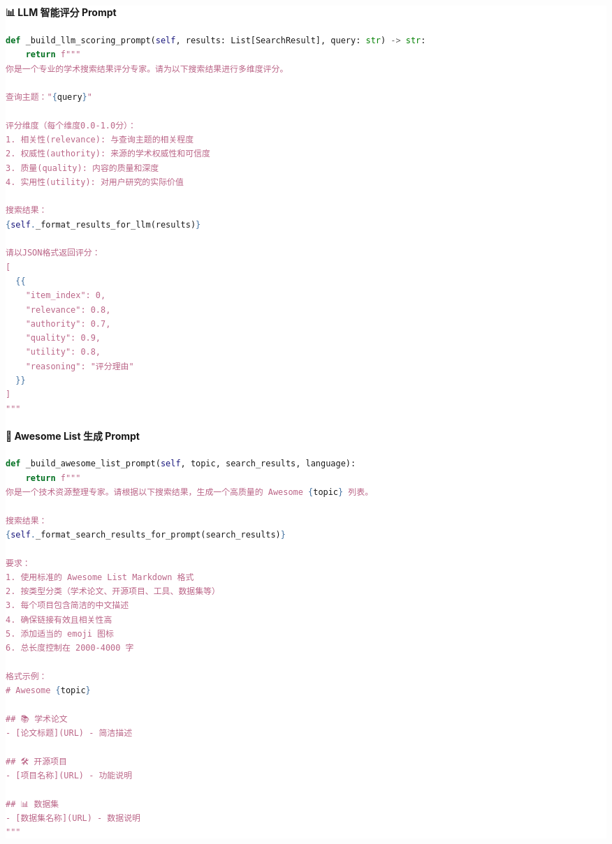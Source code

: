 #### 📊 LLM 智能评分 Prompt
```python
def _build_llm_scoring_prompt(self, results: List[SearchResult], query: str) -> str:
    return f"""
你是一个专业的学术搜索结果评分专家。请为以下搜索结果进行多维度评分。

查询主题："{query}"

评分维度（每个维度0.0-1.0分）：
1. 相关性(relevance): 与查询主题的相关程度
2. 权威性(authority): 来源的学术权威性和可信度  
3. 质量(quality): 内容的质量和深度
4. 实用性(utility): 对用户研究的实际价值

搜索结果：
{self._format_results_for_llm(results)}

请以JSON格式返回评分：
[
  {{
    "item_index": 0,
    "relevance": 0.8,
    "authority": 0.7,
    "quality": 0.9,
    "utility": 0.8,
    "reasoning": "评分理由"
  }}
]
"""
```

#### 📝 Awesome List 生成 Prompt
```python
def _build_awesome_list_prompt(self, topic, search_results, language):
    return f"""
你是一个技术资源整理专家。请根据以下搜索结果，生成一个高质量的 Awesome {topic} 列表。

搜索结果：
{self._format_search_results_for_prompt(search_results)}

要求：
1. 使用标准的 Awesome List Markdown 格式
2. 按类型分类（学术论文、开源项目、工具、数据集等）
3. 每个项目包含简洁的中文描述
4. 确保链接有效且相关性高
5. 添加适当的 emoji 图标
6. 总长度控制在 2000-4000 字

格式示例：
# Awesome {topic}

## 📚 学术论文
- [论文标题](URL) - 简洁描述

## 🛠️ 开源项目  
- [项目名称](URL) - 功能说明

## 📊 数据集
- [数据集名称](URL) - 数据说明
"""
```

